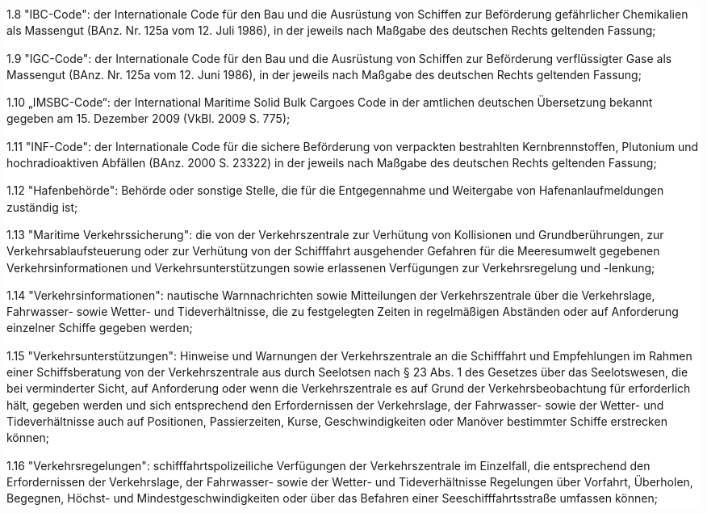 
1.8 "IBC-Code": der Internationale Code für den Bau und die Ausrüstung von
    Schiffen zur Beförderung gefährlicher Chemikalien als Massengut (BAnz.
    Nr. 125a vom 12. Juli 1986), in der jeweils nach Maßgabe des deutschen
    Rechts geltenden Fassung;


1.9 "IGC-Code": der Internationale Code für den Bau und die Ausrüstung von
    Schiffen zur Beförderung verflüssigter Gase als Massengut (BAnz. Nr.
    125a vom 12. Juni 1986), in der jeweils nach Maßgabe des deutschen
    Rechts geltenden Fassung;


1.10 „IMSBC-Code“: der International Maritime Solid Bulk Cargoes Code in
    der amtlichen deutschen Übersetzung bekannt gegeben am 15. Dezember
    2009 (VkBl. 2009 S. 775);


1.11 "INF-Code": der Internationale Code für die sichere Beförderung von
    verpackten bestrahlten Kernbrennstoffen, Plutonium und
    hochradioaktiven Abfällen (BAnz. 2000 S. 23322) in der jeweils nach
    Maßgabe des deutschen Rechts geltenden Fassung;


1.12 "Hafenbehörde": Behörde oder sonstige Stelle, die für die
    Entgegennahme und Weitergabe von Hafenanlaufmeldungen zuständig ist;


1.13 "Maritime Verkehrssicherung": die von der Verkehrszentrale zur
    Verhütung von Kollisionen und Grundberührungen, zur
    Verkehrsablaufsteuerung oder zur Verhütung von der Schifffahrt
    ausgehender Gefahren für die Meeresumwelt gegebenen
    Verkehrsinformationen und Verkehrsunterstützungen sowie erlassenen
    Verfügungen zur Verkehrsregelung und -lenkung;


1.14 "Verkehrsinformationen": nautische Warnnachrichten sowie Mitteilungen
    der Verkehrszentrale über die Verkehrslage, Fahrwasser- sowie Wetter-
    und Tideverhältnisse, die zu festgelegten Zeiten in regelmäßigen
    Abständen oder auf Anforderung einzelner Schiffe gegeben werden;


1.15 "Verkehrsunterstützungen": Hinweise und Warnungen der Verkehrszentrale
    an die Schifffahrt und Empfehlungen im Rahmen einer Schiffsberatung
    von der Verkehrszentrale aus durch Seelotsen nach § 23 Abs. 1 des
    Gesetzes über das Seelotswesen, die bei verminderter Sicht, auf
    Anforderung oder wenn die Verkehrszentrale es auf Grund der
    Verkehrsbeobachtung für erforderlich hält, gegeben werden und sich
    entsprechend den Erfordernissen der Verkehrslage, der Fahrwasser-
    sowie der Wetter- und Tideverhältnisse auch auf Positionen,
    Passierzeiten, Kurse, Geschwindigkeiten oder Manöver bestimmter
    Schiffe erstrecken können;


1.16 "Verkehrsregelungen": schifffahrtspolizeiliche Verfügungen der
    Verkehrszentrale im Einzelfall, die entsprechend den Erfordernissen
    der Verkehrslage, der Fahrwasser- sowie der Wetter- und
    Tideverhältnisse Regelungen über Vorfahrt, Überholen, Begegnen,
    Höchst- und Mindestgeschwindigkeiten oder über das Befahren einer
    Seeschifffahrtsstraße umfassen können;
